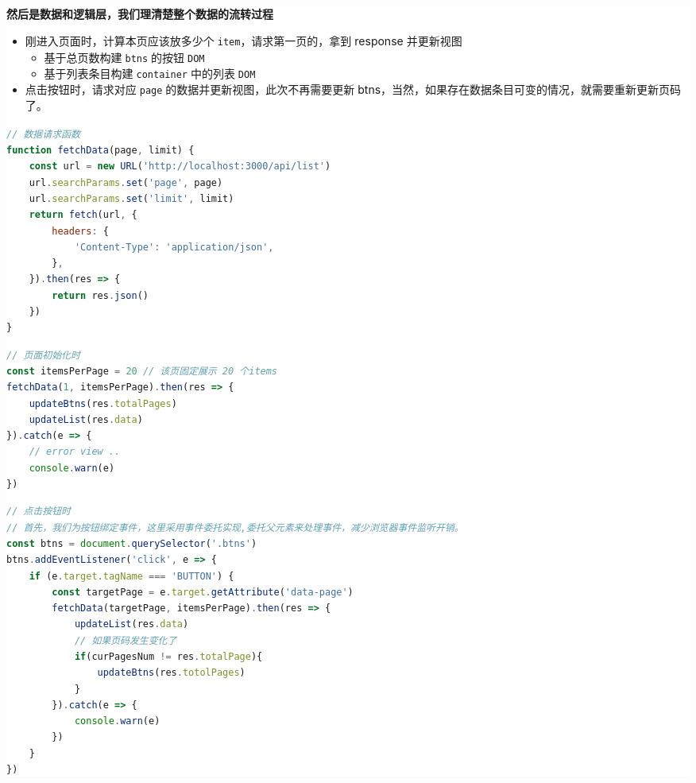 **然后是数据和逻辑层，我们理清楚整个数据的流转过程**

- 刚进入页面时，计算本页应该放多少个 `item`，请求第一页的，拿到 response 并更新视图
	- 基于总页数构建 `btns` 的按钮 `DOM`
	- 基于列表条目构建 `container` 中的列表 `DOM`
- 点击按钮时，请求对应 `page` 的数据并更新视图，此次不再需要更新 btns，当然，如果存在数据条目可变的情况，就需要重新更新页码了。

```js
// 数据请求函数
function fetchData(page, limit) {
	const url = new URL('http://localhost:3000/api/list')
	url.searchParams.set('page', page)
	url.searchParams.set('limit', limit)
	return fetch(url, {
		headers: {
			'Content-Type': 'application/json',
		},
	}).then(res => {
		return res.json()
	})
}
```

```js
// 页面初始化时
const itemsPerPage = 20 // 该页固定展示 20 个items
fetchData(1, itemsPerPage).then(res => {
	updateBtns(res.totalPages)
	updateList(res.data)
}).catch(e => {
	// error view ..
	console.warn(e)
})
```

```js
// 点击按钮时
// 首先，我们为按钮绑定事件，这里采用事件委托实现,委托父元素来处理事件，减少浏览器事件监听开销。
const btns = document.querySelector('.btns')
btns.addEventListener('click', e => {
	if (e.target.tagName === 'BUTTON') {
		const targetPage = e.target.getAttribute('data-page')
		fetchData(targetPage, itemsPerPage).then(res => {
			updateList(res.data)
			// 如果页码发生变化了
			if(curPagesNum != res.totalPage){
				updateBtns(res.totolPages)
			}
		}).catch(e => {
			console.warn(e)
		})
	}
})
```
